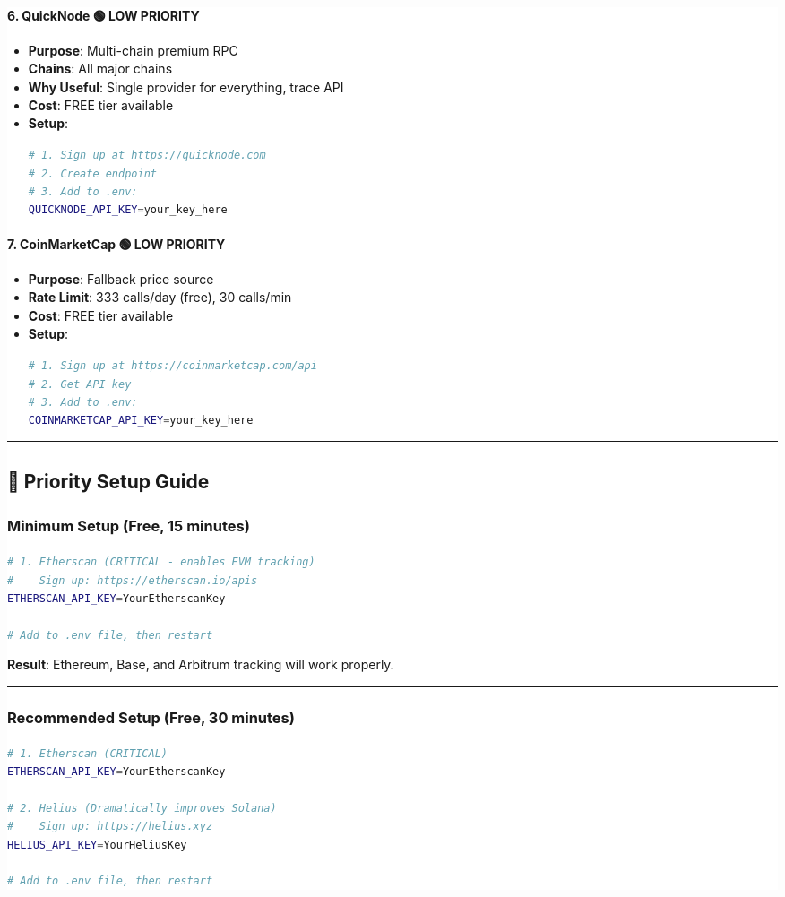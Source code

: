 #### 6. **QuickNode** 🟢 LOW PRIORITY
- **Purpose**: Multi-chain premium RPC
- **Chains**: All major chains
- **Why Useful**: Single provider for everything, trace API
- **Cost**: FREE tier available
- **Setup**:
  ```bash
  # 1. Sign up at https://quicknode.com
  # 2. Create endpoint
  # 3. Add to .env:
  QUICKNODE_API_KEY=your_key_here
  ```

#### 7. **CoinMarketCap** 🟢 LOW PRIORITY
- **Purpose**: Fallback price source
- **Rate Limit**: 333 calls/day (free), 30 calls/min
- **Cost**: FREE tier available
- **Setup**:
  ```bash
  # 1. Sign up at https://coinmarketcap.com/api
  # 2. Get API key
  # 3. Add to .env:
  COINMARKETCAP_API_KEY=your_key_here
  ```

---

## 🎯 Priority Setup Guide

### Minimum Setup (Free, 15 minutes)

```bash
# 1. Etherscan (CRITICAL - enables EVM tracking)
#    Sign up: https://etherscan.io/apis
ETHERSCAN_API_KEY=YourEtherscanKey

# Add to .env file, then restart
```

**Result**: Ethereum, Base, and Arbitrum tracking will work properly.

---

### Recommended Setup (Free, 30 minutes)

```bash
# 1. Etherscan (CRITICAL)
ETHERSCAN_API_KEY=YourEtherscanKey

# 2. Helius (Dramatically improves Solana)
#    Sign up: https://helius.xyz
HELIUS_API_KEY=YourHeliusKey

# Add to .env file, then restart
```

